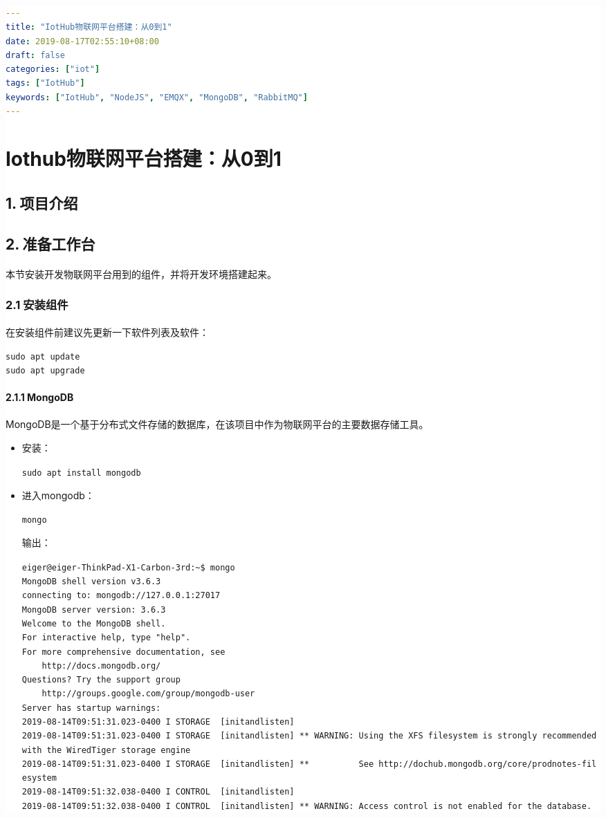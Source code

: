 ```yaml
---
title: "IotHub物联网平台搭建：从0到1"
date: 2019-08-17T02:55:10+08:00
draft: false
categories: ["iot"]
tags: ["IotHub"]
keywords: ["IotHub", "NodeJS", "EMQX", "MongoDB", "RabbitMQ"]
---
```


# Iothub物联网平台搭建：从0到1

## 1. 项目介绍

## 2. 准备工作台

本节安装开发物联网平台用到的组件，并将开发环境搭建起来。

### 2.1 安装组件

在安装组件前建议先更新一下软件列表及软件：

```shell
sudo apt update
sudo apt upgrade
```

#### 2.1.1 MongoDB

MongoDB是一个基于分布式文件存储的数据库，在该项目中作为物联网平台的主要数据存储工具。

- 安装：

    ```shell
    sudo apt install mongodb
    ```

- 进入mongodb：

    ```shell
    mongo
    ```

    输出：

    ```shell
    eiger@eiger-ThinkPad-X1-Carbon-3rd:~$ mongo
    MongoDB shell version v3.6.3
    connecting to: mongodb://127.0.0.1:27017
    MongoDB server version: 3.6.3
    Welcome to the MongoDB shell.
    For interactive help, type "help".
    For more comprehensive documentation, see
        http://docs.mongodb.org/
    Questions? Try the support group
        http://groups.google.com/group/mongodb-user
    Server has startup warnings:
    2019-08-14T09:51:31.023-0400 I STORAGE  [initandlisten]
    2019-08-14T09:51:31.023-0400 I STORAGE  [initandlisten] ** WARNING: Using the XFS filesystem is strongly recommended with the WiredTiger storage engine
    2019-08-14T09:51:31.023-0400 I STORAGE  [initandlisten] **          See http://dochub.mongodb.org/core/prodnotes-filesystem
    2019-08-14T09:51:32.038-0400 I CONTROL  [initandlisten]
    2019-08-14T09:51:32.038-0400 I CONTROL  [initandlisten] ** WARNING: Access control is not enabled for the database.